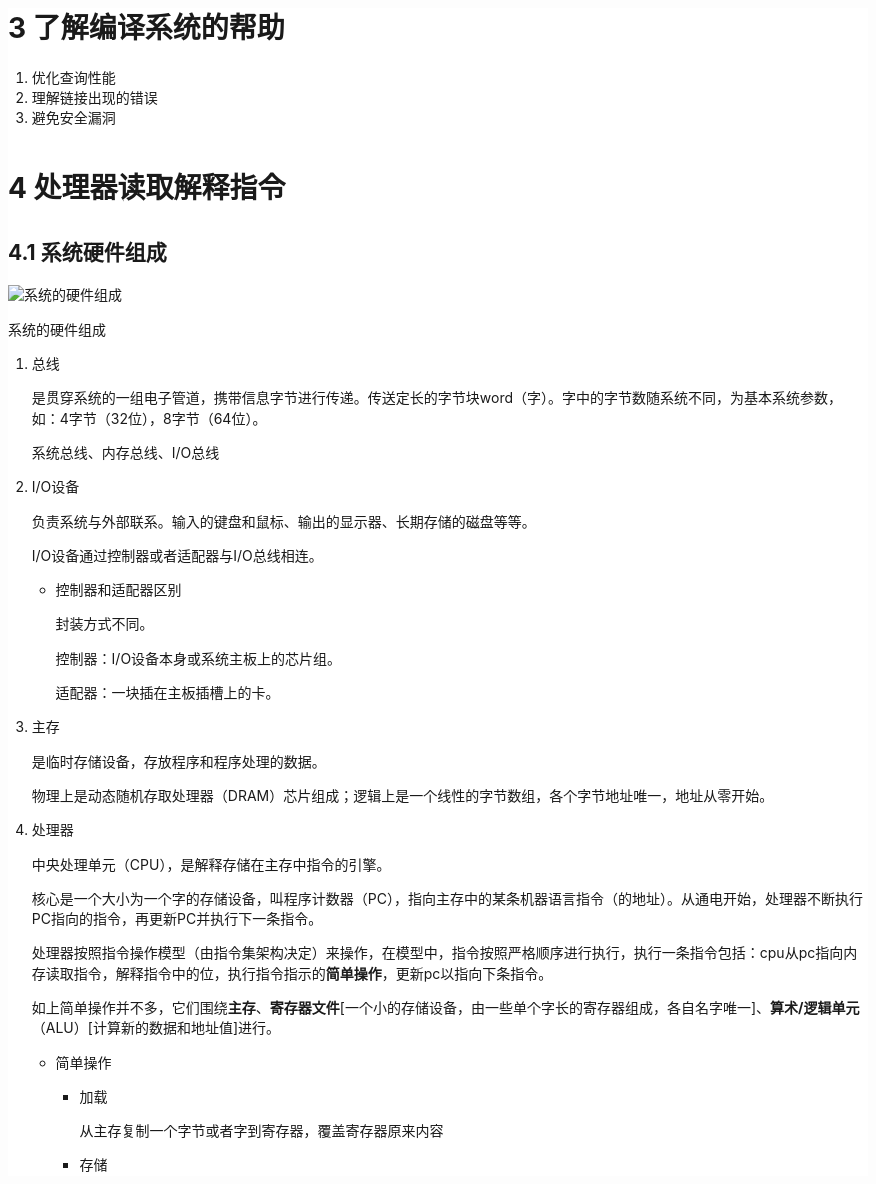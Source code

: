 
# 3 了解编译系统的帮助

1. 优化查询性能
2. 理解链接出现的错误
3. 避免安全漏洞

# 4 处理器读取解释指令

## 4.1 系统硬件组成

![系统的硬件组成](https://dreaife-1306766477.cos.ap-nanjing.myqcloud.com/%E5%B1%8F%E5%B9%95%E6%88%AA%E5%9B%BE%202023-01-15%20171549.png)

系统的硬件组成

1. 总线
   
    是贯穿系统的一组电子管道，携带信息字节进行传递。传送定长的字节块word（字）。字中的字节数随系统不同，为基本系统参数，如：4字节（32位），8字节（64位）。
    
    系统总线、内存总线、I/O总线
    
2. I/O设备
   
    负责系统与外部联系。输入的键盘和鼠标、输出的显示器、长期存储的磁盘等等。
    
    I/O设备通过控制器或者适配器与I/O总线相连。
    
    - 控制器和适配器区别
      
        封装方式不同。
        
        控制器：I/O设备本身或系统主板上的芯片组。
        
        适配器：一块插在主板插槽上的卡。
    
3. 主存
   
    是临时存储设备，存放程序和程序处理的数据。
    
    物理上是动态随机存取处理器（DRAM）芯片组成；逻辑上是一个线性的字节数组，各个字节地址唯一，地址从零开始。
    
4. 处理器
   
    中央处理单元（CPU），是解释存储在主存中指令的引擎。
    
    核心是一个大小为一个字的存储设备，叫程序计数器（PC），指向主存中的某条机器语言指令（的地址）。从通电开始，处理器不断执行PC指向的指令，再更新PC并执行下一条指令。
    
    处理器按照指令操作模型（由指令集架构决定）来操作，在模型中，指令按照严格顺序进行执行，执行一条指令包括：cpu从pc指向内存读取指令，解释指令中的位，执行指令指示的**简单操作**，更新pc以指向下条指令。
    
    如上简单操作并不多，它们围绕**主存**、**寄存器文件**[一个小的存储设备，由一些单个字长的寄存器组成，各自名字唯一]、**算术/逻辑单元**（ALU）[计算新的数据和地址值]进行。
    
    - 简单操作
        - 加载
          
            从主存复制一个字节或者字到寄存器，覆盖寄存器原来内容
            
        - 存储
          